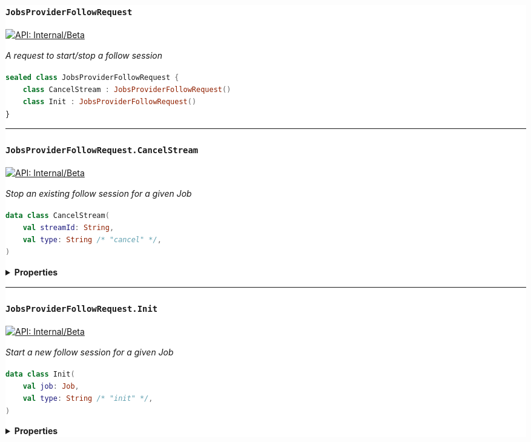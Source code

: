 ### `JobsProviderFollowRequest`

[![API: Internal/Beta](https://img.shields.io/static/v1?label=API&message=Internal/Beta&color=red&style=flat-square)](/docs/developer-guide/core/api-conventions.md)


_A request to start/stop a follow session_

```kotlin
sealed class JobsProviderFollowRequest {
    class CancelStream : JobsProviderFollowRequest()
    class Init : JobsProviderFollowRequest()
}
```



---

### `JobsProviderFollowRequest.CancelStream`

[![API: Internal/Beta](https://img.shields.io/static/v1?label=API&message=Internal/Beta&color=red&style=flat-square)](/docs/developer-guide/core/api-conventions.md)


_Stop an existing follow session for a given Job_

```kotlin
data class CancelStream(
    val streamId: String,
    val type: String /* "cancel" */,
)
```

<details><summary>
<b>Properties</b>
</summary></details>



---

### `JobsProviderFollowRequest.Init`

[![API: Internal/Beta](https://img.shields.io/static/v1?label=API&message=Internal/Beta&color=red&style=flat-square)](/docs/developer-guide/core/api-conventions.md)


_Start a new follow session for a given Job_

```kotlin
data class Init(
    val job: Job,
    val type: String /* "init" */,
)
```

<details><summary>
<b>Properties</b>
</summary></details>
